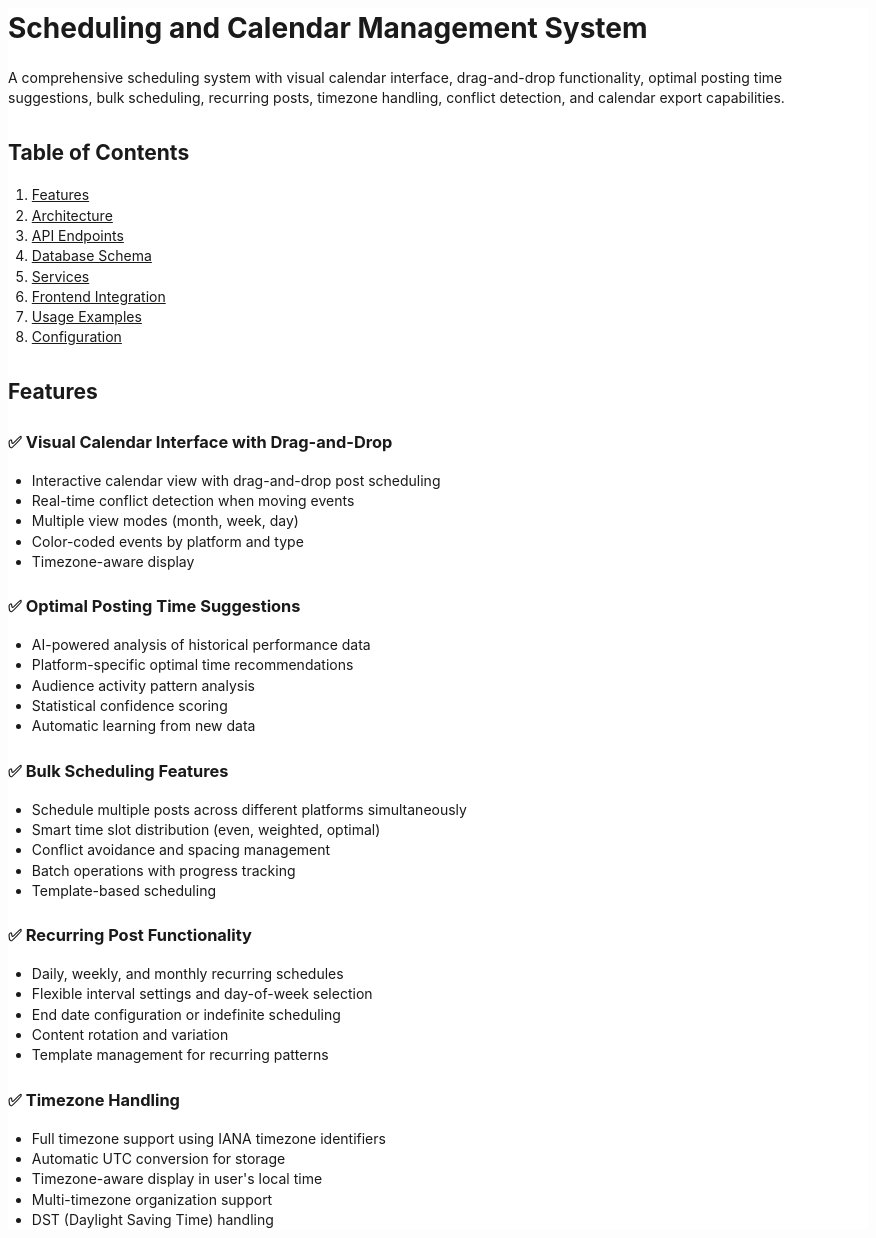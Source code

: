 # Scheduling and Calendar Management System

A comprehensive scheduling system with visual calendar interface, drag-and-drop functionality, optimal posting time suggestions, bulk scheduling, recurring posts, timezone handling, conflict detection, and calendar export capabilities.

## Table of Contents

1. [Features](#features)
2. [Architecture](#architecture)
3. [API Endpoints](#api-endpoints)
4. [Database Schema](#database-schema)
5. [Services](#services)
6. [Frontend Integration](#frontend-integration)
7. [Usage Examples](#usage-examples)
8. [Configuration](#configuration)

## Features

### ✅ Visual Calendar Interface with Drag-and-Drop
- Interactive calendar view with drag-and-drop post scheduling
- Real-time conflict detection when moving events
- Multiple view modes (month, week, day)
- Color-coded events by platform and type
- Timezone-aware display

### ✅ Optimal Posting Time Suggestions
- AI-powered analysis of historical performance data
- Platform-specific optimal time recommendations
- Audience activity pattern analysis
- Statistical confidence scoring
- Automatic learning from new data

### ✅ Bulk Scheduling Features
- Schedule multiple posts across different platforms simultaneously
- Smart time slot distribution (even, weighted, optimal)
- Conflict avoidance and spacing management
- Batch operations with progress tracking
- Template-based scheduling

### ✅ Recurring Post Functionality
- Daily, weekly, and monthly recurring schedules
- Flexible interval settings and day-of-week selection
- End date configuration or indefinite scheduling
- Content rotation and variation
- Template management for recurring patterns

### ✅ Timezone Handling
- Full timezone support using IANA timezone identifiers
- Automatic UTC conversion for storage
- Timezone-aware display in user's local time
- Multi-timezone organization support
- DST (Daylight Saving Time) handling
